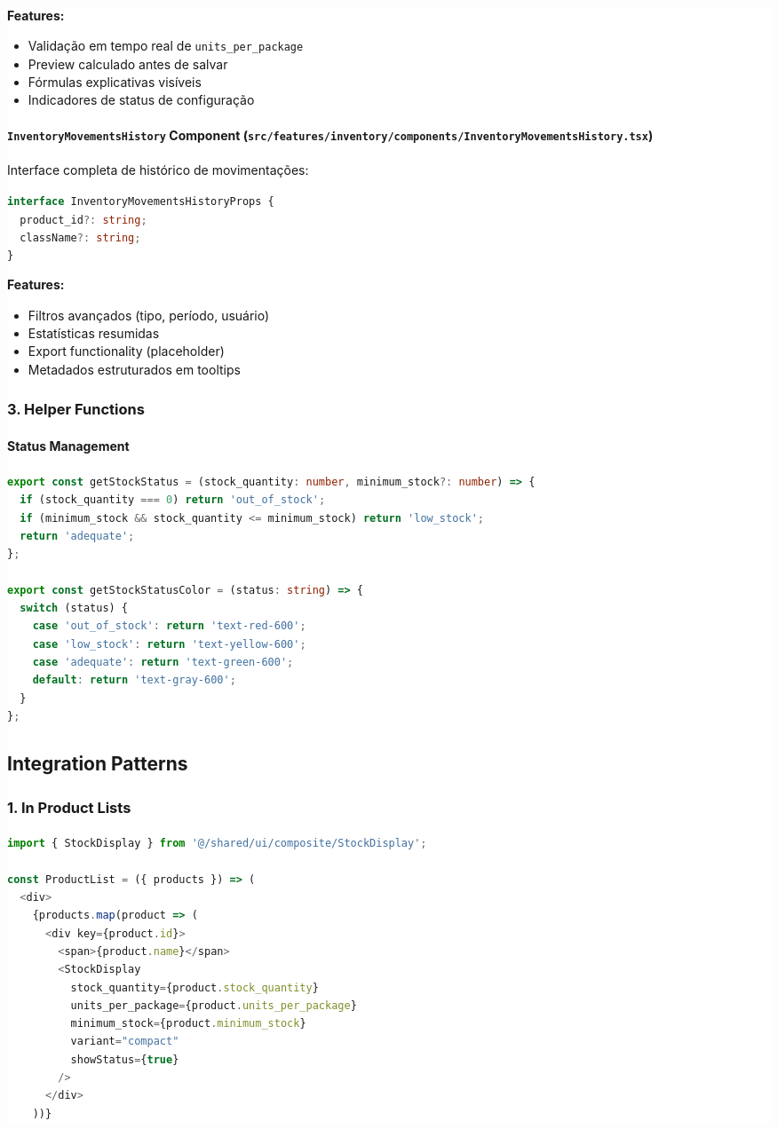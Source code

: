**Features:**
- Validação em tempo real de `units_per_package`
- Preview calculado antes de salvar
- Fórmulas explicativas visíveis
- Indicadores de status de configuração

#### `InventoryMovementsHistory` Component (`src/features/inventory/components/InventoryMovementsHistory.tsx`)

Interface completa de histórico de movimentações:

```typescript
interface InventoryMovementsHistoryProps {
  product_id?: string;
  className?: string;
}
```

**Features:**
- Filtros avançados (tipo, período, usuário)
- Estatísticas resumidas
- Export functionality (placeholder)
- Metadados estruturados em tooltips

### 3. Helper Functions

#### Status Management

```typescript
export const getStockStatus = (stock_quantity: number, minimum_stock?: number) => {
  if (stock_quantity === 0) return 'out_of_stock';
  if (minimum_stock && stock_quantity <= minimum_stock) return 'low_stock';
  return 'adequate';
};

export const getStockStatusColor = (status: string) => {
  switch (status) {
    case 'out_of_stock': return 'text-red-600';
    case 'low_stock': return 'text-yellow-600';
    case 'adequate': return 'text-green-600';
    default: return 'text-gray-600';
  }
};
```

## Integration Patterns

### 1. In Product Lists

```typescript
import { StockDisplay } from '@/shared/ui/composite/StockDisplay';

const ProductList = ({ products }) => (
  <div>
    {products.map(product => (
      <div key={product.id}>
        <span>{product.name}</span>
        <StockDisplay
          stock_quantity={product.stock_quantity}
          units_per_package={product.units_per_package}
          minimum_stock={product.minimum_stock}
          variant="compact"
          showStatus={true}
        />
      </div>
    ))}
```